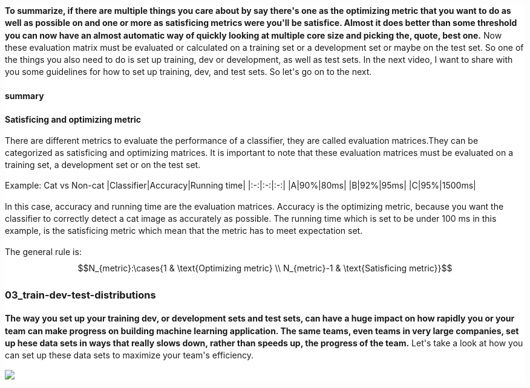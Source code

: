 **To summarize, if there are multiple things you care about by say there's one as the optimizing metric that you want to do as well as possible on and one or more as satisficing metrics were you'll be satisfice. Almost it does better than some threshold you can now have an almost automatic way of quickly looking at multiple core size and picking the, quote, best one.** Now these evaluation matrix must be evaluated or calculated on a training set or a development set or maybe on the test set. So one of the things you also need to do is set up training, dev or development, as well as test sets. In the next video, I want to share with you some guidelines for how to set up training, dev, and test sets. So let's go on to the next.

#### summary

**Satisficing and optimizing metric**

There are different metrics to evaluate the performance of a classifier, they are called evaluation matrices.They can be categorized as satisficing and optimizing matrices. It is important to note that these evaluation matrices must be evaluated on a training set, a development set or on the test set.

Example: Cat vs Non-cat
|Classifier|Accuracy|Running time|
|:-:|:-:|:-:|
|A|90%|80ms|
|B|92%|95ms|
|C|95%|1500ms|

In this case, accuracy and running time are the evaluation matrices. Accuracy is the optimizing metric, because you want the classifier to correctly detect a cat image as accurately as possible. The running time which is set to be under 100 ms in this example, is the satisficing metric which mean that the metric has to meet expectation set.

The general rule is:
$$N_{metric}:\cases{1 & \text{Optimizing metric} \\ N_{metric}-1 & \text{Satisficing metric}}$$

### 03_train-dev-test-distributions

**The way you set up your training dev, or development sets and test sets, can have a huge impact on how rapidly you or your team can make progress on building machine learning application. The same teams, even teams in very large companies, set up hese data sets in ways that really slows down, rather than speeds up, the progress of the team.** Let's take a look at how you can set up these data sets to maximize your team's efficiency. 


![](http://q3rrj5fj6.bkt.clouddn.com/gitpage/deeplearning.ai/StructuringMachineLearningProjects/01_ml-strategy-1/9.png)